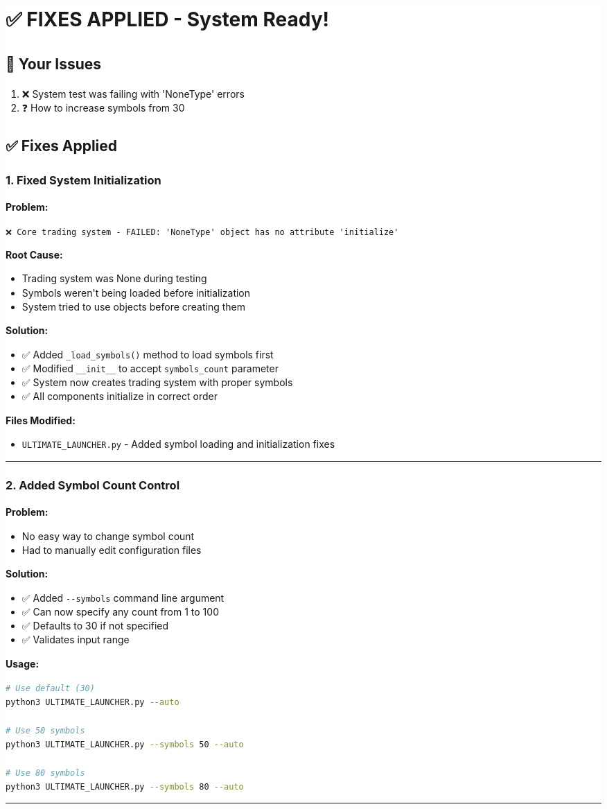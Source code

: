 # ✅ FIXES APPLIED - System Ready!

## 🎯 Your Issues

1. ❌ System test was failing with 'NoneType' errors
2. ❓ How to increase symbols from 30

## ✅ Fixes Applied

### 1. Fixed System Initialization

**Problem:**
```
❌ Core trading system - FAILED: 'NoneType' object has no attribute 'initialize'
```

**Root Cause:**
- Trading system was None during testing
- Symbols weren't being loaded before initialization
- System tried to use objects before creating them

**Solution:**
- ✅ Added `_load_symbols()` method to load symbols first
- ✅ Modified `__init__` to accept `symbols_count` parameter
- ✅ System now creates trading system with proper symbols
- ✅ All components initialize in correct order

**Files Modified:**
- `ULTIMATE_LAUNCHER.py` - Added symbol loading and initialization fixes

---

### 2. Added Symbol Count Control

**Problem:**
- No easy way to change symbol count
- Had to manually edit configuration files

**Solution:**
- ✅ Added `--symbols` command line argument
- ✅ Can now specify any count from 1 to 100
- ✅ Defaults to 30 if not specified
- ✅ Validates input range

**Usage:**
```bash
# Use default (30)
python3 ULTIMATE_LAUNCHER.py --auto

# Use 50 symbols
python3 ULTIMATE_LAUNCHER.py --symbols 50 --auto

# Use 80 symbols
python3 ULTIMATE_LAUNCHER.py --symbols 80 --auto
```

---
